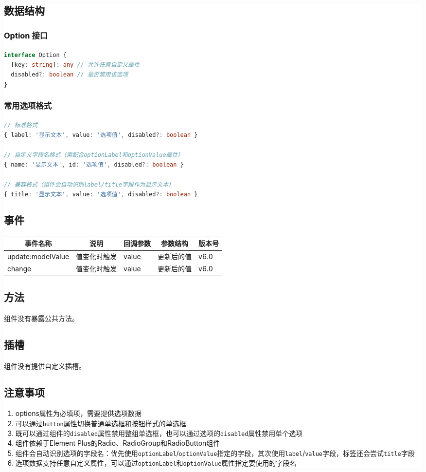 
## 数据结构
### Option 接口
```typescript
interface Option {
  [key: string]: any // 允许任意自定义属性
  disabled?: boolean // 是否禁用该选项
}
```

### 常用选项格式
```typescript
// 标准格式
{ label: '显示文本', value: '选项值', disabled?: boolean }

// 自定义字段名格式（需配合optionLabel和optionValue属性）
{ name: '显示文本', id: '选项值', disabled?: boolean }

// 兼容格式（组件会自动识别label/title字段作为显示文本）
{ title: '显示文本', value: '选项值', disabled?: boolean }
```

## 事件
| 事件名称 | 说明 | 回调参数 | 参数结构 | 版本号 |
| --- | --- | --- | --- | --- |
| update:modelValue | 值变化时触发 | value | 更新后的值 | v6.0 |
| change | 值变化时触发 | value | 更新后的值 | v6.0 |


## 方法
组件没有暴露公共方法。

## 插槽
组件没有提供自定义插槽。

## 注意事项
1. options属性为必填项，需要提供选项数据
2. 可以通过`button`属性切换普通单选框和按钮样式的单选框
3. 既可以通过组件的`disabled`属性禁用整组单选框，也可以通过选项的`disabled`属性禁用单个选项
4. 组件依赖于Element Plus的Radio、RadioGroup和RadioButton组件
5. 组件会自动识别选项的字段名：优先使用`optionLabel`/`optionValue`指定的字段，其次使用`label`/`value`字段，标签还会尝试`title`字段
6. 选项数据支持任意自定义属性，可以通过`optionLabel`和`optionValue`属性指定要使用的字段名

